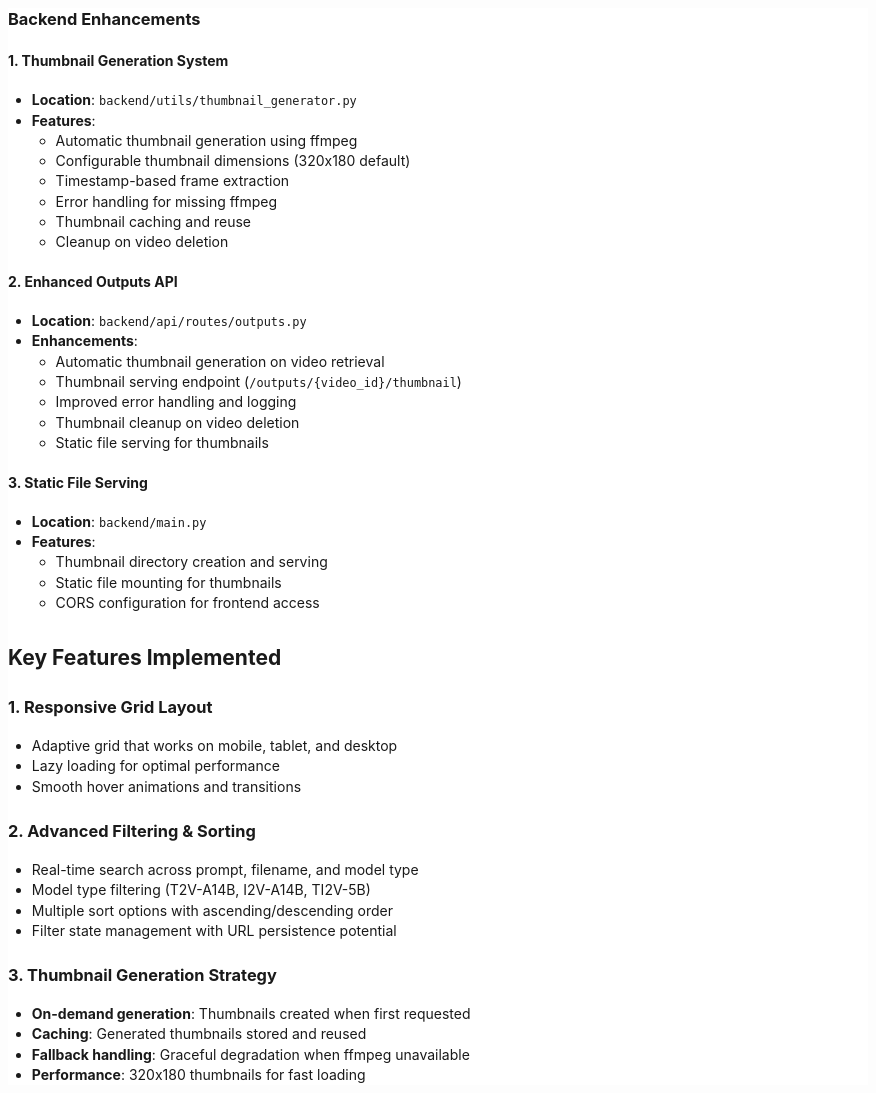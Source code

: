 ### Backend Enhancements

#### 1. Thumbnail Generation System

- **Location**: `backend/utils/thumbnail_generator.py`
- **Features**:
  - Automatic thumbnail generation using ffmpeg
  - Configurable thumbnail dimensions (320x180 default)
  - Timestamp-based frame extraction
  - Error handling for missing ffmpeg
  - Thumbnail caching and reuse
  - Cleanup on video deletion

#### 2. Enhanced Outputs API

- **Location**: `backend/api/routes/outputs.py`
- **Enhancements**:
  - Automatic thumbnail generation on video retrieval
  - Thumbnail serving endpoint (`/outputs/{video_id}/thumbnail`)
  - Improved error handling and logging
  - Thumbnail cleanup on video deletion
  - Static file serving for thumbnails

#### 3. Static File Serving

- **Location**: `backend/main.py`
- **Features**:
  - Thumbnail directory creation and serving
  - Static file mounting for thumbnails
  - CORS configuration for frontend access

## Key Features Implemented

### 1. Responsive Grid Layout

- Adaptive grid that works on mobile, tablet, and desktop
- Lazy loading for optimal performance
- Smooth hover animations and transitions

### 2. Advanced Filtering & Sorting

- Real-time search across prompt, filename, and model type
- Model type filtering (T2V-A14B, I2V-A14B, TI2V-5B)
- Multiple sort options with ascending/descending order
- Filter state management with URL persistence potential

### 3. Thumbnail Generation Strategy

- **On-demand generation**: Thumbnails created when first requested
- **Caching**: Generated thumbnails stored and reused
- **Fallback handling**: Graceful degradation when ffmpeg unavailable
- **Performance**: 320x180 thumbnails for fast loading
